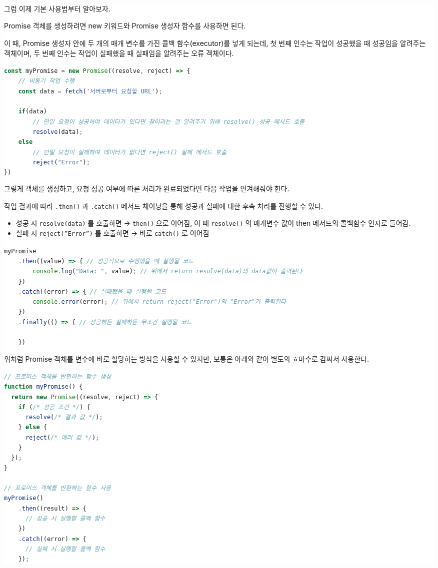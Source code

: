 그럼 이제 기본 사용법부터 알아보자.

Promise 객체를 생성하려면 new 키워드와 Promise 생성자 함수를 사용하면 된다.

이 때, Promise 생성자 안에 두 개의 매개 변수를 가진 콜백 함수(executor)를 넣게 되는데, 첫 번째 인수는 작업이 성공했을 때 성공임을 알려주는 객체이며, 두 번째 인수는 작업이 실패했을 때 실패임을 알려주는 오류 객체이다.

```jsx
const myPromise = new Promise((resolve, reject) => {
	// 비동기 작업 수행
    const data = fetch('서버로부터 요청할 URL');
    
    if(data)
	    // 만일 요청이 성공하여 데이터가 있다면 참이라는 걸 알려주기 위해 resolve() 성공 메서드 호출
    	resolve(data); 
    else
	    // 만일 요청이 실패하여 데이터가 없다면 reject() 실패 메서드 호출
    	reject("Error"); 
})
```

그렇게 객체를 생성하고, 요청 성공 여부에 따른 처리가 완료되었다면 다음 작업을 연겨해줘야 한다.

작업 결과에 따라 `.then()` 과 `.catch()` 메서드 체이닝을 통해 성공과 실패에 대한 후속 처리를 진행할 수 있다.

- 성공 시 `resolve(data)` 를 호출하면 → `then()` 으로 이어짐, 이 때 `resolve()` 의 매개변수 값이 then 메서드의 콜백함수 인자로 들어감.
- 실패 시 `reject(”Error”)` 를 호출하면 → 바로 `catch()` 로 이어짐

```jsx
myPromise
    .then((value) => { // 성공적으로 수행했을 때 실행될 코드
    	console.log("Data: ", value); // 위에서 return resolve(data)의 data값이 출력된다
    })
    .catch((error) => { // 실패했을 때 실행될 코드
     	console.error(error); // 위에서 return reject("Error")의 "Error"가 출력된다
    })
    .finally(() => { // 성공하든 실패하든 무조건 실행될 코드
    	
    })
```

위처럼 Promise 객체를 변수에 바로 할당하는 방식을 사용할 수 있지만, 보통은 아래와 같이 별도의 ㅎ마수로 감싸서 사용한다.

```jsx
// 프로미스 객체를 반환하는 함수 생성
function myPromise() {
  return new Promise((resolve, reject) => {
    if (/* 성공 조건 */) {
      resolve(/* 결과 값 */);
    } else {
      reject(/* 에러 값 */);
    }
  });
}

// 프로미스 객체를 반환하는 함수 사용
myPromise()
    .then((result) => {
      // 성공 시 실행할 콜백 함수
    })
    .catch((error) => {
      // 실패 시 실행할 콜백 함수
    });
```
